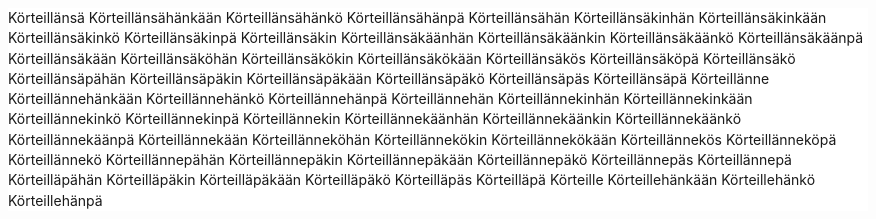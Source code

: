 Körteillänsä
Körteillänsähänkään
Körteillänsähänkö
Körteillänsähänpä
Körteillänsähän
Körteillänsäkinhän
Körteillänsäkinkään
Körteillänsäkinkö
Körteillänsäkinpä
Körteillänsäkin
Körteillänsäkäänhän
Körteillänsäkäänkin
Körteillänsäkäänkö
Körteillänsäkäänpä
Körteillänsäkään
Körteillänsäköhän
Körteillänsäkökin
Körteillänsäkökään
Körteillänsäkös
Körteillänsäköpä
Körteillänsäkö
Körteillänsäpähän
Körteillänsäpäkin
Körteillänsäpäkään
Körteillänsäpäkö
Körteillänsäpäs
Körteillänsäpä
Körteillänne
Körteillännehänkään
Körteillännehänkö
Körteillännehänpä
Körteillännehän
Körteillännekinhän
Körteillännekinkään
Körteillännekinkö
Körteillännekinpä
Körteillännekin
Körteillännekäänhän
Körteillännekäänkin
Körteillännekäänkö
Körteillännekäänpä
Körteillännekään
Körteillänneköhän
Körteillännekökin
Körteillännekökään
Körteillännekös
Körteillänneköpä
Körteillännekö
Körteillännepähän
Körteillännepäkin
Körteillännepäkään
Körteillännepäkö
Körteillännepäs
Körteillännepä
Körteilläpähän
Körteilläpäkin
Körteilläpäkään
Körteilläpäkö
Körteilläpäs
Körteilläpä
Körteille
Körteillehänkään
Körteillehänkö
Körteillehänpä